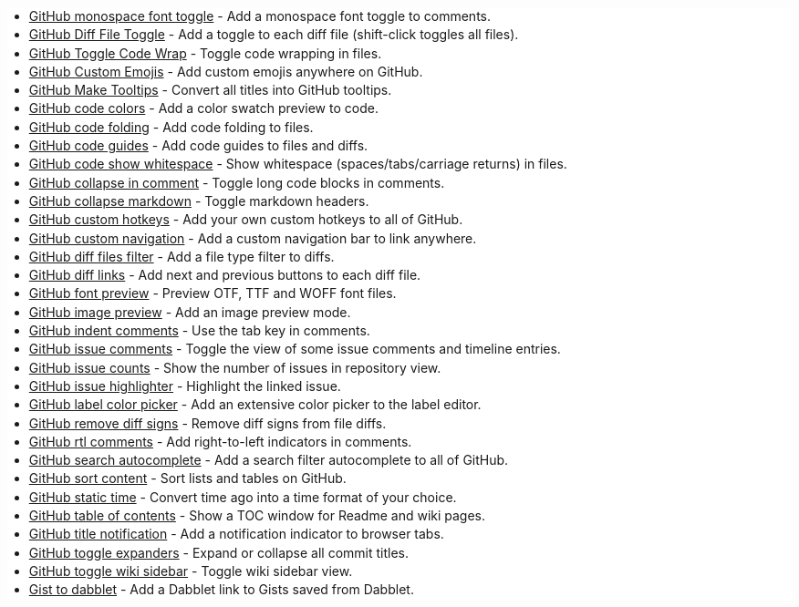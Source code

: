 *   [GitHub monospace font toggle](https://greasyfork.org/scripts/18787-github-monospace-font-toggle) - Add a monospace font toggle to comments.
*   [GitHub Diff File Toggle](https://greasyfork.org/scripts/18788-github-diff-file-toggle) - Add a toggle to each diff file (shift-click toggles all files).
*   [GitHub Toggle Code Wrap](https://greasyfork.org/scripts/18789-github-toggle-code-wrap) - Toggle code wrapping in files.
*   [GitHub Custom Emojis](https://github.com/StylishThemes/GitHub-Custom-Emojis) - Add custom emojis anywhere on GitHub.
*   [GitHub Make Tooltips](https://greasyfork.org/scripts/22194) - Convert all titles into GitHub tooltips.
*   [GitHub code colors](https://github.com/Mottie/GitHub-userscripts/wiki/GitHub-code-colors) - Add a color swatch preview to code.
*   [GitHub code folding](https://github.com/Mottie/GitHub-userscripts/wiki/GitHub-code-folding) - Add code folding to files.
*   [GitHub code guides](https://github.com/Mottie/GitHub-userscripts/wiki/GitHub-code-guides) - Add code guides to files and diffs.
*   [GitHub code show whitespace](https://github.com/Mottie/GitHub-userscripts/wiki/GitHub-code-show-whitespace) - Show whitespace (spaces/tabs/carriage returns) in files.
*   [GitHub collapse in comment](https://github.com/Mottie/GitHub-userscripts/wiki/GitHub-collapse-in-comment) - Toggle long code blocks in comments.
*   [GitHub collapse markdown](https://github.com/Mottie/GitHub-userscripts/wiki/GitHub-collapse-markdown) - Toggle markdown headers.
*   [GitHub custom hotkeys](https://github.com/Mottie/GitHub-userscripts/wiki/GitHub-custom-hotkeys) - Add your own custom hotkeys to all of GitHub.
*   [GitHub custom navigation](https://github.com/Mottie/GitHub-userscripts/wiki/GitHub-custom-navigation) - Add a custom navigation bar to link anywhere.
*   [GitHub diff files filter](https://github.com/Mottie/GitHub-userscripts/wiki/GitHub-diff-files-filter) - Add a file type filter to diffs.
*   [GitHub diff links](https://github.com/Mottie/GitHub-userscripts/wiki/GitHub-diff-links) - Add next and previous buttons to each diff file.
*   [GitHub font preview](https://github.com/Mottie/GitHub-userscripts/wiki/GitHub-font-preview) - Preview OTF, TTF and WOFF font files.
*   [GitHub image preview](https://github.com/Mottie/GitHub-userscripts/wiki/GitHub-image-preview) - Add an image preview mode.
*   [GitHub indent comments](https://github.com/Mottie/GitHub-userscripts/wiki/GitHub-indent-comments) - Use the tab key in comments.
*   [GitHub issue comments](https://github.com/Mottie/GitHub-userscripts/wiki/GitHub-issue-comments) - Toggle the view of some issue comments and timeline entries.
*   [GitHub issue counts](https://github.com/Mottie/GitHub-userscripts/wiki/GitHub-issue-counts) - Show the number of issues in repository view.
*   [GitHub issue highlighter](https://github.com/Mottie/GitHub-userscripts/wiki/GitHub-issue-highlighter) - Highlight the linked issue.
*   [GitHub label color picker](https://github.com/Mottie/GitHub-userscripts/wiki/GitHub-label-color-picker) - Add an extensive color picker to the label editor.
*   [GitHub remove diff signs](https://github.com/Mottie/GitHub-userscripts/wiki/GitHub-remove-diff-signs) - Remove diff signs from file diffs.
*   [GitHub rtl comments](https://github.com/Mottie/GitHub-userscripts/wiki/GitHub-rtl-comments) - Add right-to-left indicators in comments.
*   [GitHub search autocomplete](https://github.com/Mottie/GitHub-userscripts/wiki/GitHub-search-autocomplete) - Add a search filter autocomplete to all of GitHub.
*   [GitHub sort content](https://github.com/Mottie/GitHub-userscripts/wiki/GitHub-sort-content) - Sort lists and tables on GitHub.
*   [GitHub static time](https://github.com/Mottie/GitHub-userscripts/wiki/GitHub-static-time) - Convert time ago into a time format of your choice.
*   [GitHub table of contents](https://github.com/Mottie/GitHub-userscripts/wiki/GitHub-table-of-contents) - Show a TOC window for Readme and wiki pages.
*   [GitHub title notification](https://github.com/Mottie/GitHub-userscripts/wiki/GitHub-title-notification) - Add a notification indicator to browser tabs.
*   [GitHub toggle expanders](https://github.com/Mottie/GitHub-userscripts/wiki/GitHub-toggle-expanders) - Expand or collapse all commit titles.
*   [GitHub toggle wiki sidebar](https://github.com/Mottie/GitHub-userscripts/wiki/GitHub-toggle-wiki-sidebar) - Toggle wiki sidebar view.
*   [Gist to dabblet](https://github.com/Mottie/GitHub-userscripts/wiki/Gist-to-dabblet) - Add a Dabblet link to Gists saved from Dabblet.